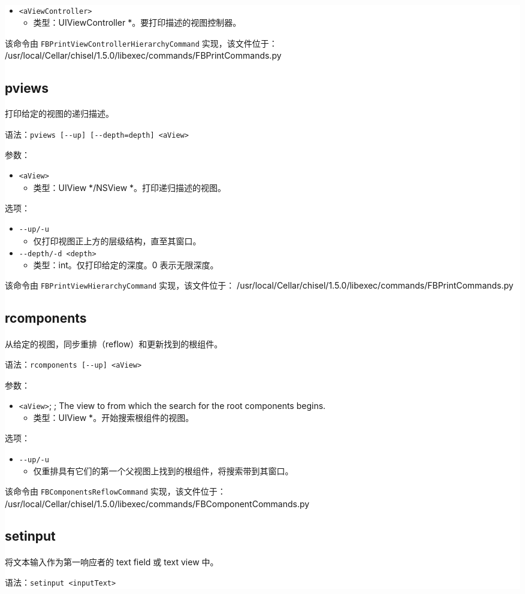   - `<aViewController>`
    + 类型：UIViewController \*。要打印描述的视图控制器。

该命令由 `FBPrintViewControllerHierarchyCommand` 实现，该文件位于：
/usr/local/Cellar/chisel/1.5.0/libexec/commands/FBPrintCommands.py


## pviews



打印给定的视图的递归描述。

语法：`pviews [--up] [--depth=depth] <aView>`

参数：

  - `<aView>`
    + 类型：UIView \*/NSView \*。打印递归描述的视图。

选项：

  - `--up/-u`
    + 仅打印视图正上方的层级结构，直至其窗口。
  - `--depth/-d <depth>`
    + 类型：int。仅打印给定的深度。0 表示无限深度。

该命令由 `FBPrintViewHierarchyCommand` 实现，该文件位于：
/usr/local/Cellar/chisel/1.5.0/libexec/commands/FBPrintCommands.py


## rcomponents



从给定的视图，同步重排（reflow）和更新找到的根组件。

语法：`rcomponents [--up] <aView>`

参数：

  - `<aView>`; ; The view to from which the search for the root components begins.
    + 类型：UIView \*。开始搜索根组件的视图。

选项：

  - `--up/-u`
    + 仅重排具有它们的第一个父视图上找到的根组件，将搜索带到其窗口。

该命令由 `FBComponentsReflowCommand` 实现，该文件位于：
/usr/local/Cellar/chisel/1.5.0/libexec/commands/FBComponentCommands.py


## setinput



将文本输入作为第一响应者的 text field 或 text view 中。

语法：`setinput <inputText>`
